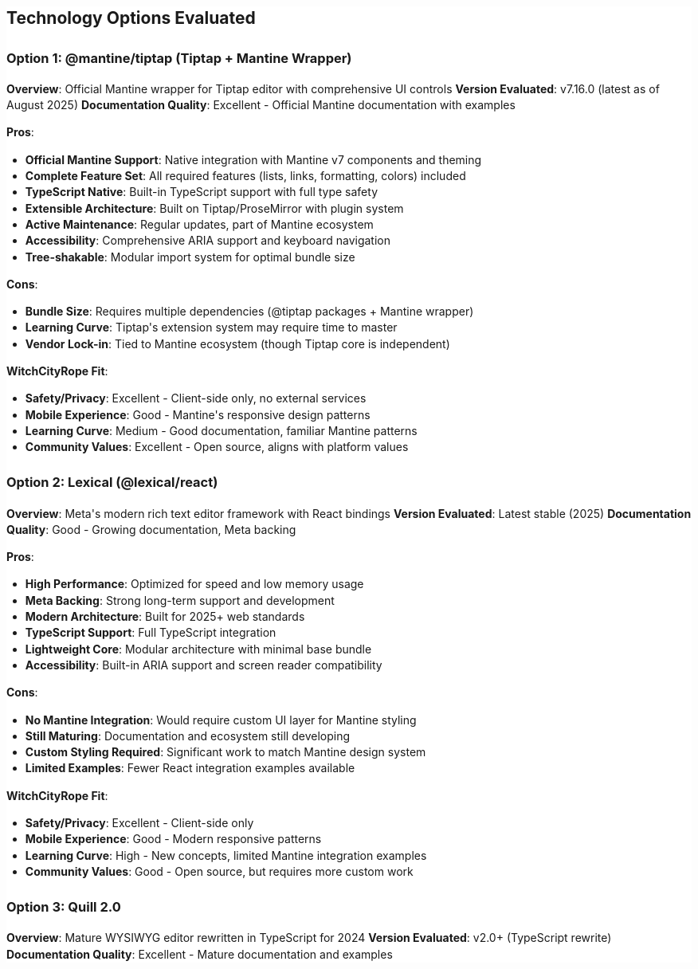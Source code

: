 ## Technology Options Evaluated

### Option 1: @mantine/tiptap (Tiptap + Mantine Wrapper)
**Overview**: Official Mantine wrapper for Tiptap editor with comprehensive UI controls
**Version Evaluated**: v7.16.0 (latest as of August 2025)
**Documentation Quality**: Excellent - Official Mantine documentation with examples

**Pros**:
- **Official Mantine Support**: Native integration with Mantine v7 components and theming
- **Complete Feature Set**: All required features (lists, links, formatting, colors) included
- **TypeScript Native**: Built-in TypeScript support with full type safety
- **Extensible Architecture**: Built on Tiptap/ProseMirror with plugin system
- **Active Maintenance**: Regular updates, part of Mantine ecosystem
- **Accessibility**: Comprehensive ARIA support and keyboard navigation
- **Tree-shakable**: Modular import system for optimal bundle size

**Cons**:
- **Bundle Size**: Requires multiple dependencies (@tiptap packages + Mantine wrapper)
- **Learning Curve**: Tiptap's extension system may require time to master
- **Vendor Lock-in**: Tied to Mantine ecosystem (though Tiptap core is independent)

**WitchCityRope Fit**:
- **Safety/Privacy**: Excellent - Client-side only, no external services
- **Mobile Experience**: Good - Mantine's responsive design patterns
- **Learning Curve**: Medium - Good documentation, familiar Mantine patterns
- **Community Values**: Excellent - Open source, aligns with platform values

### Option 2: Lexical (@lexical/react)
**Overview**: Meta's modern rich text editor framework with React bindings
**Version Evaluated**: Latest stable (2025)
**Documentation Quality**: Good - Growing documentation, Meta backing

**Pros**:
- **High Performance**: Optimized for speed and low memory usage
- **Meta Backing**: Strong long-term support and development
- **Modern Architecture**: Built for 2025+ web standards
- **TypeScript Support**: Full TypeScript integration
- **Lightweight Core**: Modular architecture with minimal base bundle
- **Accessibility**: Built-in ARIA support and screen reader compatibility

**Cons**:
- **No Mantine Integration**: Would require custom UI layer for Mantine styling
- **Still Maturing**: Documentation and ecosystem still developing
- **Custom Styling Required**: Significant work to match Mantine design system
- **Limited Examples**: Fewer React integration examples available

**WitchCityRope Fit**:
- **Safety/Privacy**: Excellent - Client-side only
- **Mobile Experience**: Good - Modern responsive patterns
- **Learning Curve**: High - New concepts, limited Mantine integration examples
- **Community Values**: Good - Open source, but requires more custom work

### Option 3: Quill 2.0
**Overview**: Mature WYSIWYG editor rewritten in TypeScript for 2024
**Version Evaluated**: v2.0+ (TypeScript rewrite)
**Documentation Quality**: Excellent - Mature documentation and examples
